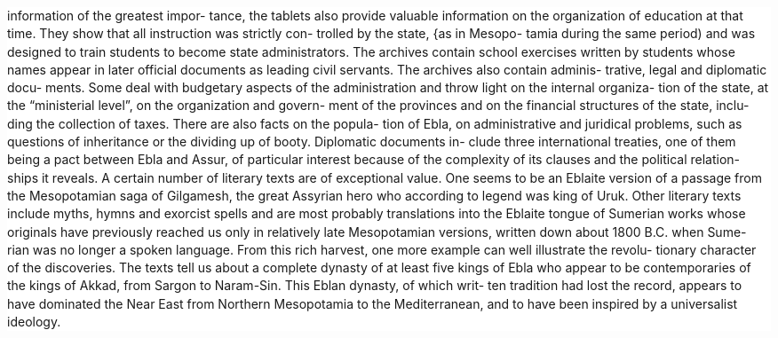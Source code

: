 information of the greatest impor- 
tance, the tablets also provide valuable 
information on the organization of 
education at that time. They show 
that all instruction was strictly con- 
trolled by the state, {as in Mesopo- 
tamia during the same period) and 
was designed to train students to 
become state administrators. The 
archives contain school exercises 
written by students whose names 
appear in later official documents as 
leading civil servants. 
The archives also contain adminis- 
trative, legal and diplomatic docu- 
ments. Some deal with budgetary 
aspects of the administration and 
throw light on the internal organiza- 
tion of the state, at the “ministerial 
level”, on the organization and govern- 
ment of the provinces and on the 
financial structures of the state, inclu- 
ding the collection of taxes. 
There are also facts on the popula- 
tion of Ebla, on administrative and 
juridical problems, such as questions 
of inheritance or the dividing up of 
booty. Diplomatic documents in- 
clude three international treaties, one 
of them being a pact between Ebla 
and Assur, of particular interest 
because of the complexity of its 
clauses and the political relation- 
ships it reveals. 
A certain number of literary texts 
are of exceptional value. One seems 
to be an Eblaite version of a passage 
from the Mesopotamian saga of 
Gilgamesh, the great Assyrian hero 
who according to legend was king 
of Uruk. 
Other literary texts include myths, 
hymns and exorcist spells and are 
most probably translations into the 
Eblaite tongue of Sumerian works 
whose originals have previously 
reached us only in relatively late 
Mesopotamian versions, written 
down about 1800 B.C. when Sume- 
rian was no longer a spoken language. 
From this rich harvest, one more 
example can well illustrate the revolu- 
tionary character of the discoveries. 
The texts tell us about a complete 
dynasty of at least five kings of Ebla 
who appear to be contemporaries of 
the kings of Akkad, from Sargon to 
Naram-Sin. 
This Eblan dynasty, of which writ- 
ten tradition had lost the record, 
appears to have dominated the Near 
East from Northern Mesopotamia to 
the Mediterranean, and to have been 
inspired by a universalist ideology. 